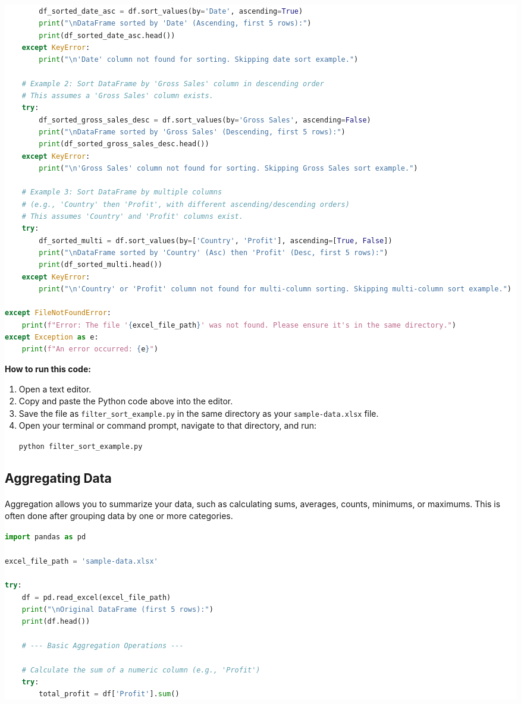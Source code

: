 ```python
        df_sorted_date_asc = df.sort_values(by='Date', ascending=True)
        print("\nDataFrame sorted by 'Date' (Ascending, first 5 rows):")
        print(df_sorted_date_asc.head())
    except KeyError:
        print("\n'Date' column not found for sorting. Skipping date sort example.")

    # Example 2: Sort DataFrame by 'Gross Sales' column in descending order
    # This assumes a 'Gross Sales' column exists.
    try:
        df_sorted_gross_sales_desc = df.sort_values(by='Gross Sales', ascending=False)
        print("\nDataFrame sorted by 'Gross Sales' (Descending, first 5 rows):")
        print(df_sorted_gross_sales_desc.head())
    except KeyError:
        print("\n'Gross Sales' column not found for sorting. Skipping Gross Sales sort example.")

    # Example 3: Sort DataFrame by multiple columns
    # (e.g., 'Country' then 'Profit', with different ascending/descending orders)
    # This assumes 'Country' and 'Profit' columns exist.
    try:
        df_sorted_multi = df.sort_values(by=['Country', 'Profit'], ascending=[True, False])
        print("\nDataFrame sorted by 'Country' (Asc) then 'Profit' (Desc, first 5 rows):")
        print(df_sorted_multi.head())
    except KeyError:
        print("\n'Country' or 'Profit' column not found for multi-column sorting. Skipping multi-column sort example.")

except FileNotFoundError:
    print(f"Error: The file '{excel_file_path}' was not found. Please ensure it's in the same directory.")
except Exception as e:
    print(f"An error occurred: {e}")
```

**How to run this code:**

1.  Open a text editor.
2.  Copy and paste the Python code above into the editor.
3.  Save the file as `filter_sort_example.py` in the same directory as your `sample-data.xlsx` file.
4.  Open your terminal or command prompt, navigate to that directory, and run:
    ```bash
    python filter_sort_example.py
    ```

## Aggregating Data

Aggregation allows you to summarize your data, such as calculating sums, averages, counts, minimums, or maximums. This is often done after grouping data by one or more categories.

```python
import pandas as pd

excel_file_path = 'sample-data.xlsx'

try:
    df = pd.read_excel(excel_file_path)
    print("\nOriginal DataFrame (first 5 rows):")
    print(df.head())

    # --- Basic Aggregation Operations ---

    # Calculate the sum of a numeric column (e.g., 'Profit')
    try:
        total_profit = df['Profit'].sum()
```
